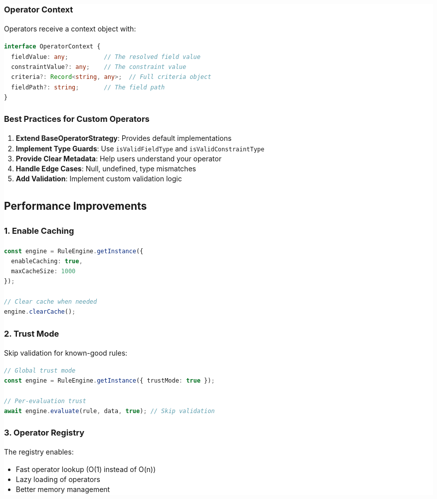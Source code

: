 ### Operator Context

Operators receive a context object with:

```typescript
interface OperatorContext {
  fieldValue: any;          // The resolved field value
  constraintValue?: any;    // The constraint value
  criteria?: Record<string, any>;  // Full criteria object
  fieldPath?: string;       // The field path
}
```

### Best Practices for Custom Operators

1. **Extend BaseOperatorStrategy**: Provides default implementations
2. **Implement Type Guards**: Use `isValidFieldType` and `isValidConstraintType`
3. **Provide Clear Metadata**: Help users understand your operator
4. **Handle Edge Cases**: Null, undefined, type mismatches
5. **Add Validation**: Implement custom validation logic

## Performance Improvements

### 1. Enable Caching

```typescript
const engine = RuleEngine.getInstance({
  enableCaching: true,
  maxCacheSize: 1000
});

// Clear cache when needed
engine.clearCache();
```

### 2. Trust Mode

Skip validation for known-good rules:

```typescript
// Global trust mode
const engine = RuleEngine.getInstance({ trustMode: true });

// Per-evaluation trust
await engine.evaluate(rule, data, true); // Skip validation
```

### 3. Operator Registry

The registry enables:
- Fast operator lookup (O(1) instead of O(n))
- Lazy loading of operators
- Better memory management

